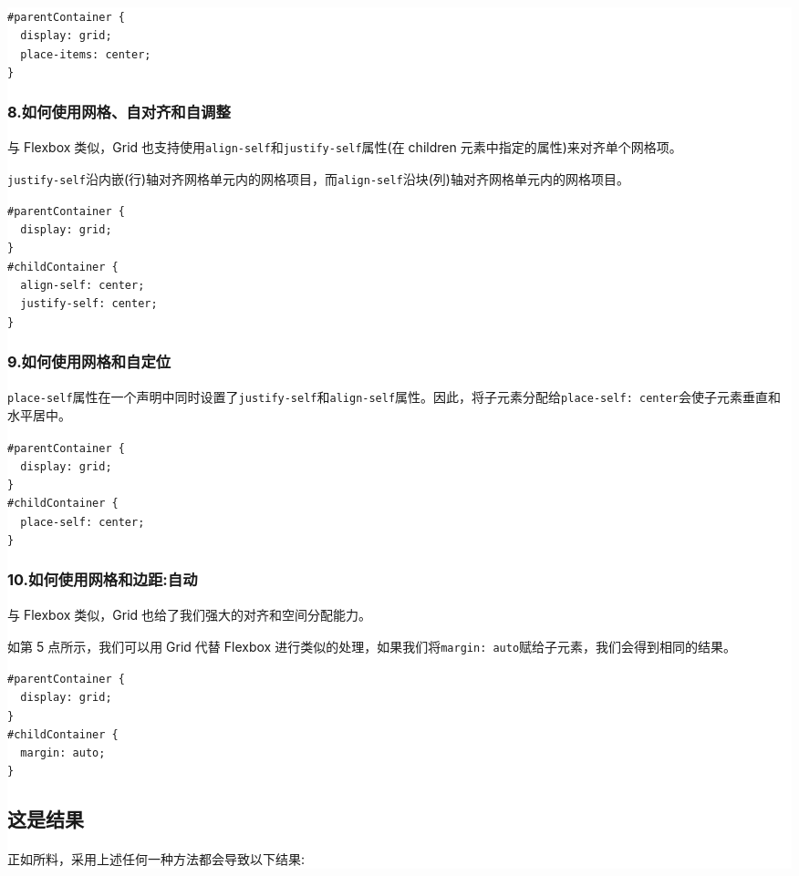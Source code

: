 ```
#parentContainer {
  display: grid;
  place-items: center;
} 
```

### 8.如何使用网格、自对齐和自调整

与 Flexbox 类似，Grid 也支持使用`align-self`和`justify-self`属性(在 children 元素中指定的属性)来对齐单个网格项。

`justify-self`沿内嵌(行)轴对齐网格单元内的网格项目，而`align-self`沿块(列)轴对齐网格单元内的网格项目。

```
#parentContainer {
  display: grid;
}
#childContainer {
  align-self: center;
  justify-self: center;
} 
```

### 9.如何使用网格和自定位

`place-self`属性在一个声明中同时设置了`justify-self`和`align-self`属性。因此，将子元素分配给`place-self: center`会使子元素垂直和水平居中。

```
#parentContainer {
  display: grid;
}
#childContainer {
  place-self: center;
} 
```

### 10.如何使用网格和边距:自动

与 Flexbox 类似，Grid 也给了我们强大的对齐和空间分配能力。

如第 5 点所示，我们可以用 Grid 代替 Flexbox 进行类似的处理，如果我们将`margin: auto`赋给子元素，我们会得到相同的结果。

```
#parentContainer {
  display: grid;
}
#childContainer {
  margin: auto;
} 
```

## 这是结果

正如所料，采用上述任何一种方法都会导致以下结果:

